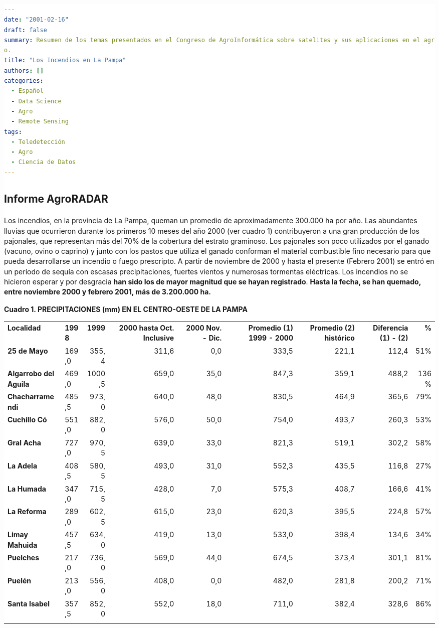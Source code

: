 ```yaml
---
date: "2001-02-16"
draft: false
summary: Resumen de los temas presentados en el Congreso de AgroInformática sobre satelites y sus aplicaciones en el agro.
title: "Los Incendios en La Pampa"
authors: []
categories:
  - Español
  - Data Science
  - Agro
  - Remote Sensing
tags: 
  - Teledetección
  - Agro
  - Ciencia de Datos
---
```


## **Informe AgroRADAR**

Los incendios, en la provincia de La Pampa, queman un promedio de aproximadamente 300.000 ha por año. Las abundantes lluvias que ocurrieron durante los primeros 10 meses del año 2000 (ver cuadro 1) contribuyeron a una gran producción de los pajonales, que representan más del 70% de la cobertura del estrato graminoso. Los pajonales son poco utilizados por el ganado (vacuno, ovino o caprino) y junto con los pastos que utiliza el ganado conforman el material combustible fino necesario para que pueda desarrollarse un incendio o fuego prescripto. A partir de noviembre de 2000 y hasta el presente (Febrero 2001) se entró en un período de sequía con escasas precipitaciones, fuertes vientos y numerosas tormentas eléctricas. Los incendios no se hicieron esperar y por desgracia **han sido los de mayor magnitud que se hayan registrado**. **Hasta la fecha, se han quemado, entre noviembre 2000 y febrero 2001, más de 3.200.000 ha.**

**Cuadro 1. PRECIPITACIONES (mm) EN EL CENTRO-OESTE DE LA PAMPA**

|         |         |         |         |         |         |         |         |         |
|---------|---------|--------:|--------:|--------:|--------:|--------:|--------:|--------:|
|  **Localidad** | **1998** | **1999** | **2000 hasta Oct. Inclusive** | **2000 Nov. - Dic.** | **Promedio (1) 1999 - 2000** | **Promedio (2) histórico** | **Diferencia (1) - (2)**| **%** |
| **25 de Mayo**           | 169,0         |    355,4 |    311,6 |                           0,0 |                333,5 |                        221,1 |                      112,4 | 51% |
| **Algarrobo del Aguila** | 469,0         |   1000,5 |    659,0 |                          35,0 |                847,3 |                        359,1 |                      488,2|136% |
| **Chacharramendi**       | 485,5         |    973,0 |    640,0 |                          48,0 |                830,5 |                        464,9 |                      365,6|79%|
| **Cuchillo Có**          | 551,0         |    882,0 |    576,0 |                          50,0 |                754,0 |                        493,7 |                      260,3|53%|
| **Gral Acha**            | 727,0         |    970,5 |    639,0 |                          33,0 |                821,3 |                        519,1 |                      302,2|58%|
| **La Adela**             | 408,5         |    580,5 |    493,0 |                          31,0 |                552,3 |                        435,5 |                      116,8|27%|
| **La Humada**            | 347,0         |    715,5 |    428,0 |                           7,0 |                575,3 |                        408,7 |                      166,6|41%|
| **La Reforma**           | 289,0         |    602,5 |    615,0 |                          23,0 |                620,3 |                        395,5 |                      224,8|57%|
| **Limay Mahuida**        | 457,5         |    634,0 |    419,0 |                          13,0 |                533,0 |                        398,4 |                      134,6|34%|
| **Puelches**             | 217,0         |    736,0 |    569,0 |                          44,0 |                674,5 |                        373,4 |                      301,1|81%|
| **Puelén**               | 213,0         |    556,0 |    408,0 |                           0,0 |                482,0 |                        281,8 |                      200,2|71%|
| **Santa Isabel**         | 357,5         |    852,0 |    552,0 |                          18,0 |                711,0 |                        382,4 |                      328,6|86%|
|                          |               |          |          |                               |                      |                              |                            |
